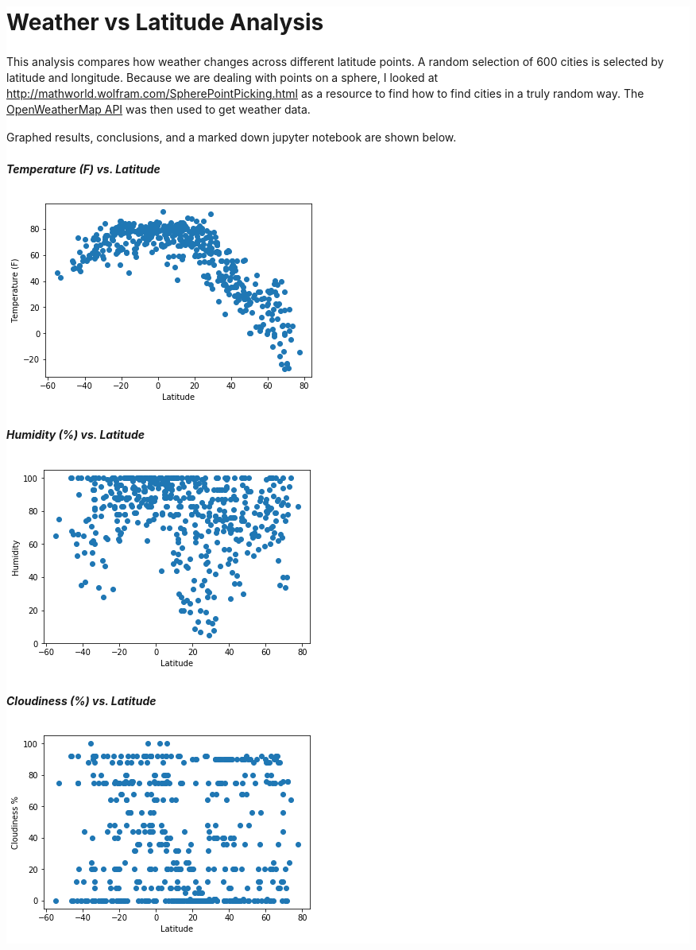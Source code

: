# Weather vs Latitude Analysis

This analysis compares how weather changes across different latitude points. A random selection of 600 cities is selected by latitude and longitude. Because we are dealing with points on a sphere, I looked at http://mathworld.wolfram.com/SpherePointPicking.html as a resource to find how to find cities in a truly random way. The [OpenWeatherMap API](https://openweathermap.org/api) was then used to get weather data.

Graphed results, conclusions, and a marked down jupyter notebook are shown below.

##### Temperature (F) vs. Latitude

![Temp vs Lat](output_8_0.png)

##### Humidity (%) vs. Latitude

![Humid vs Lat](output_9_0.png)

##### Cloudiness (%) vs. Latitude

![Cloud vs Lat](output_10_0.png)
